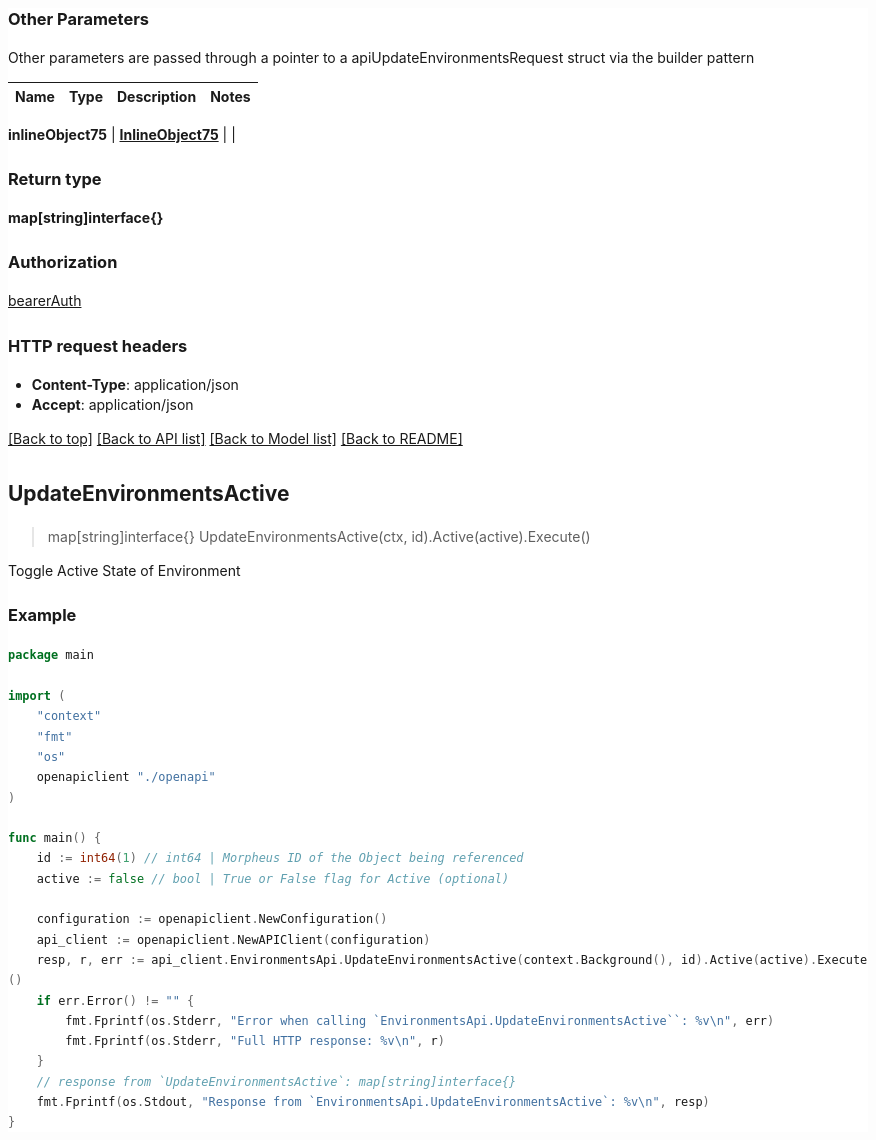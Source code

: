 ### Other Parameters

Other parameters are passed through a pointer to a apiUpdateEnvironmentsRequest struct via the builder pattern


Name | Type | Description  | Notes
------------- | ------------- | ------------- | -------------

 **inlineObject75** | [**InlineObject75**](InlineObject75.md) |  | 

### Return type

**map[string]interface{}**

### Authorization

[bearerAuth](../README.md#bearerAuth)

### HTTP request headers

- **Content-Type**: application/json
- **Accept**: application/json

[[Back to top]](#) [[Back to API list]](../README.md#documentation-for-api-endpoints)
[[Back to Model list]](../README.md#documentation-for-models)
[[Back to README]](../README.md)


## UpdateEnvironmentsActive

> map[string]interface{} UpdateEnvironmentsActive(ctx, id).Active(active).Execute()

Toggle Active State of Environment



### Example

```go
package main

import (
    "context"
    "fmt"
    "os"
    openapiclient "./openapi"
)

func main() {
    id := int64(1) // int64 | Morpheus ID of the Object being referenced
    active := false // bool | True or False flag for Active (optional)

    configuration := openapiclient.NewConfiguration()
    api_client := openapiclient.NewAPIClient(configuration)
    resp, r, err := api_client.EnvironmentsApi.UpdateEnvironmentsActive(context.Background(), id).Active(active).Execute()
    if err.Error() != "" {
        fmt.Fprintf(os.Stderr, "Error when calling `EnvironmentsApi.UpdateEnvironmentsActive``: %v\n", err)
        fmt.Fprintf(os.Stderr, "Full HTTP response: %v\n", r)
    }
    // response from `UpdateEnvironmentsActive`: map[string]interface{}
    fmt.Fprintf(os.Stdout, "Response from `EnvironmentsApi.UpdateEnvironmentsActive`: %v\n", resp)
}
```
